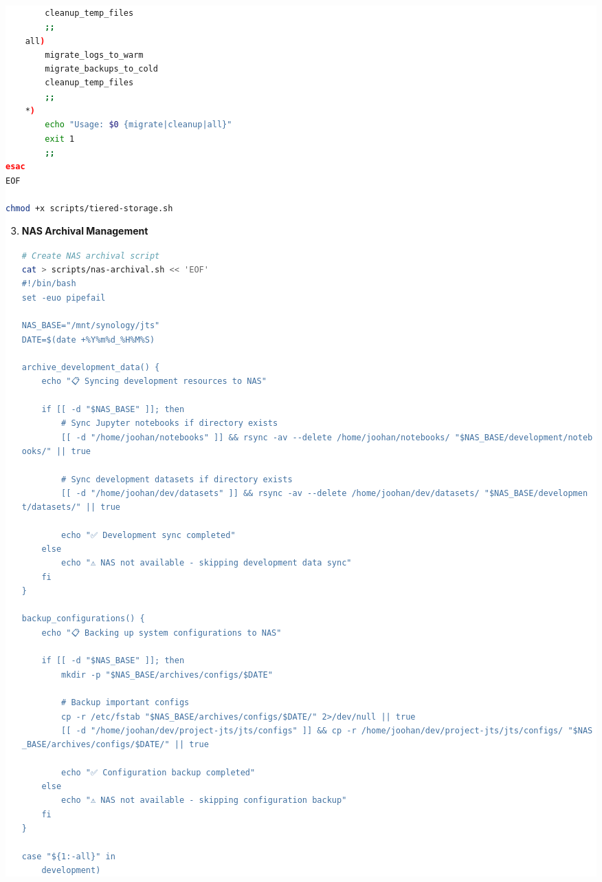    ```bash
           cleanup_temp_files
           ;;
       all)
           migrate_logs_to_warm
           migrate_backups_to_cold
           cleanup_temp_files
           ;;
       *)
           echo "Usage: $0 {migrate|cleanup|all}"
           exit 1
           ;;
   esac
   EOF
   
   chmod +x scripts/tiered-storage.sh
   ```

3. **NAS Archival Management**
   ```bash
   # Create NAS archival script
   cat > scripts/nas-archival.sh << 'EOF'
   #!/bin/bash
   set -euo pipefail
   
   NAS_BASE="/mnt/synology/jts"
   DATE=$(date +%Y%m%d_%H%M%S)
   
   archive_development_data() {
       echo "📋 Syncing development resources to NAS"
       
       if [[ -d "$NAS_BASE" ]]; then
           # Sync Jupyter notebooks if directory exists
           [[ -d "/home/joohan/notebooks" ]] && rsync -av --delete /home/joohan/notebooks/ "$NAS_BASE/development/notebooks/" || true
           
           # Sync development datasets if directory exists
           [[ -d "/home/joohan/dev/datasets" ]] && rsync -av --delete /home/joohan/dev/datasets/ "$NAS_BASE/development/datasets/" || true
           
           echo "✅ Development sync completed"
       else
           echo "⚠️ NAS not available - skipping development data sync"
       fi
   }
   
   backup_configurations() {
       echo "📋 Backing up system configurations to NAS"
       
       if [[ -d "$NAS_BASE" ]]; then
           mkdir -p "$NAS_BASE/archives/configs/$DATE"
           
           # Backup important configs
           cp -r /etc/fstab "$NAS_BASE/archives/configs/$DATE/" 2>/dev/null || true
           [[ -d "/home/joohan/dev/project-jts/jts/configs" ]] && cp -r /home/joohan/dev/project-jts/jts/configs/ "$NAS_BASE/archives/configs/$DATE/" || true
           
           echo "✅ Configuration backup completed"
       else
           echo "⚠️ NAS not available - skipping configuration backup"
       fi
   }
   
   case "${1:-all}" in
       development)
   ```